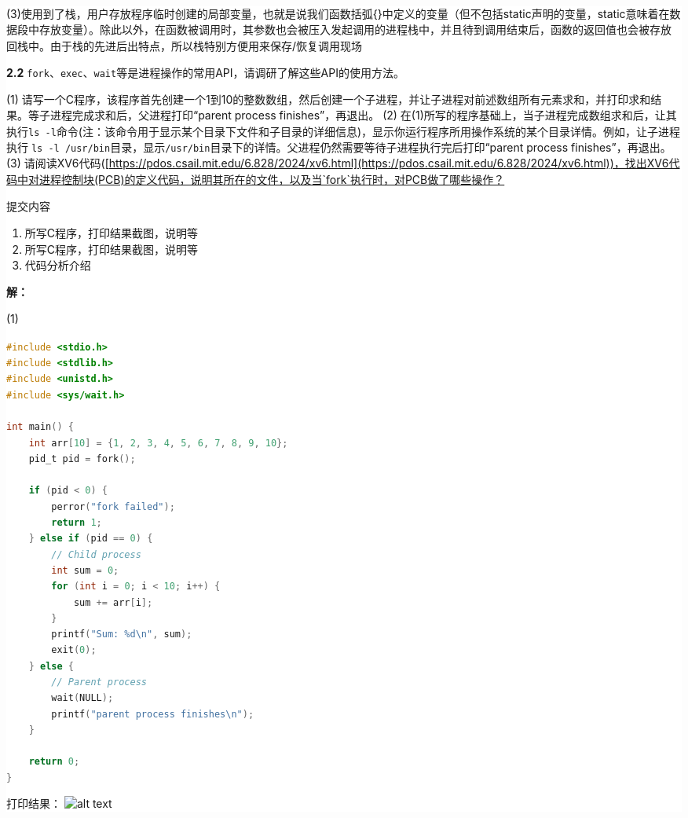 
(3)使用到了栈，用户存放程序临时创建的局部变量，也就是说我们函数括弧{}中定义的变量（但不包括static声明的变量，static意味着在数据段中存放变量）。除此以外，在函数被调用时，其参数也会被压入发起调用的进程栈中，并且待到调用结束后，函数的返回值也会被存放回栈中。由于栈的先进后出特点，所以栈特别方便用来保存/恢复调用现场

**2.2** `fork`、`exec`、`wait`等是进程操作的常用API，请调研了解这些API的使用方法。

(1) 请写一个C程序，该程序首先创建一个1到10的整数数组，然后创建一个子进程，并让子进程对前述数组所有元素求和，并打印求和结果。等子进程完成求和后，父进程打印“parent process finishes”，再退出。
(2) 在(1)所写的程序基础上，当子进程完成数组求和后，让其执行`ls -l`命令(注：该命令用于显示某个目录下文件和子目录的详细信息)，显示你运行程序所用操作系统的某个目录详情。例如，让子进程执行 `ls -l /usr/bin`目录，显示`/usr/bin`目录下的详情。父进程仍然需要等待子进程执行完后打印“parent process finishes”，再退出。
(3) 请阅读XV6代码([https://pdos.csail.mit.edu/6.828/2024/xv6.html](https://pdos.csail.mit.edu/6.828/2024/xv6.html))，找出XV6代码中对进程控制块(PCB)的定义代码，说明其所在的文件，以及当`fork`执行时，对PCB做了哪些操作？

提交内容
1. 所写C程序，打印结果截图，说明等
2. 所写C程序，打印结果截图，说明等
3. 代码分析介绍

**解：**

(1)
```C
#include <stdio.h>
#include <stdlib.h>
#include <unistd.h>
#include <sys/wait.h>

int main() {
    int arr[10] = {1, 2, 3, 4, 5, 6, 7, 8, 9, 10};
    pid_t pid = fork();

    if (pid < 0) {
        perror("fork failed");
        return 1;
    } else if (pid == 0) {
        // Child process
        int sum = 0;
        for (int i = 0; i < 10; i++) {
            sum += arr[i];
        }
        printf("Sum: %d\n", sum);
        exit(0);
    } else {
        // Parent process
        wait(NULL);
        printf("parent process finishes\n");
    }

    return 0;
}
```
打印结果：
![alt text](image-1.png)
